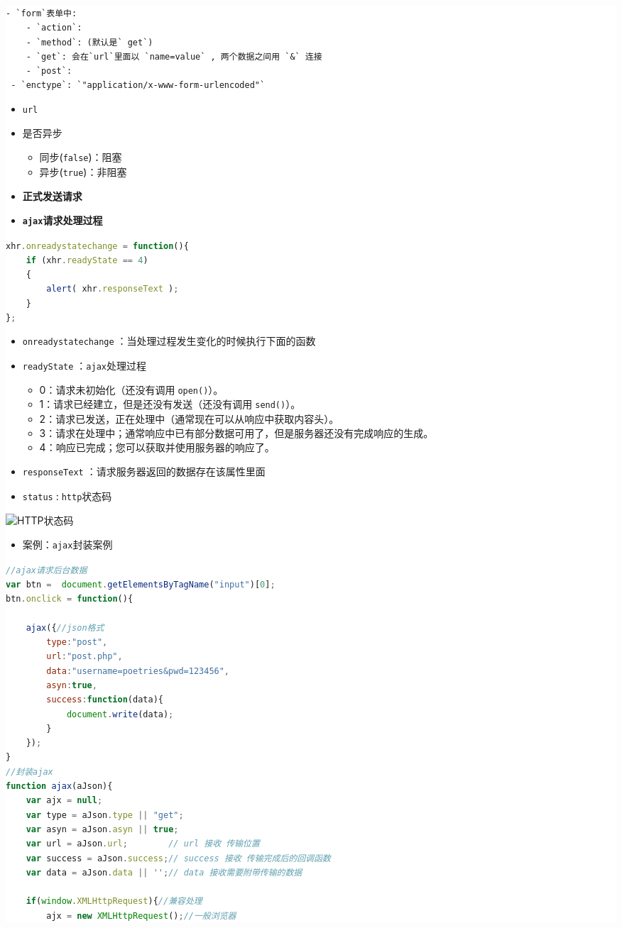     - `form`表单中:
	    - `action`:
  	    - `method`: (默认是` get`)
 	    - `get`: 会在`url`里面以 `name=value` , 两个数据之间用 `&` 连接
	    - `post`:
     - `enctype`: `"application/x-www-form-urlencoded"`

  - `url`

  - 是否异步
	- 同步(`false`)：阻塞
	- 异步(`true`)：非阻塞

- **正式发送请求**

- **`ajax`请求处理过程**

```javascript
xhr.onreadystatechange = function(){
	if (xhr.readyState == 4)
	{
		alert( xhr.responseText );
	}
};
```

- `onreadystatechange` ：当处理过程发生变化的时候执行下面的函数

- `readyState` ：`ajax`处理过程
  - 0：请求未初始化（还没有调用 `open()`）。
  - 1：请求已经建立，但是还没有发送（还没有调用 `send()`）。
  - 2：请求已发送，正在处理中（通常现在可以从响应中获取内容头）。
  - 3：请求在处理中；通常响应中已有部分数据可用了，但是服务器还没有完成响应的生成。
  - 4：响应已完成；您可以获取并使用服务器的响应了。

- `responseText` ：请求服务器返回的数据存在该属性里面
- `status` : `http`状态码

![HTTP状态码](https://raw.sevencdn.com/HAODEabcd/Note/master/Web/jQ/HTTP.jpg)

- 案例：`ajax`封装案例

```javascript
//ajax请求后台数据
var btn =  document.getElementsByTagName("input")[0];
btn.onclick = function(){

	ajax({//json格式
		type:"post",
		url:"post.php",
		data:"username=poetries&pwd=123456",
		asyn:true,
		success:function(data){
			document.write(data);
		}
	});
}
//封装ajax
function ajax(aJson){
	var ajx = null;
	var type = aJson.type || "get";
	var asyn = aJson.asyn || true;
	var url = aJson.url;		// url 接收 传输位置
	var success = aJson.success;// success 接收 传输完成后的回调函数
	var data = aJson.data || '';// data 接收需要附带传输的数据

	if(window.XMLHttpRequest){//兼容处理
		ajx = new XMLHttpRequest();//一般浏览器
```